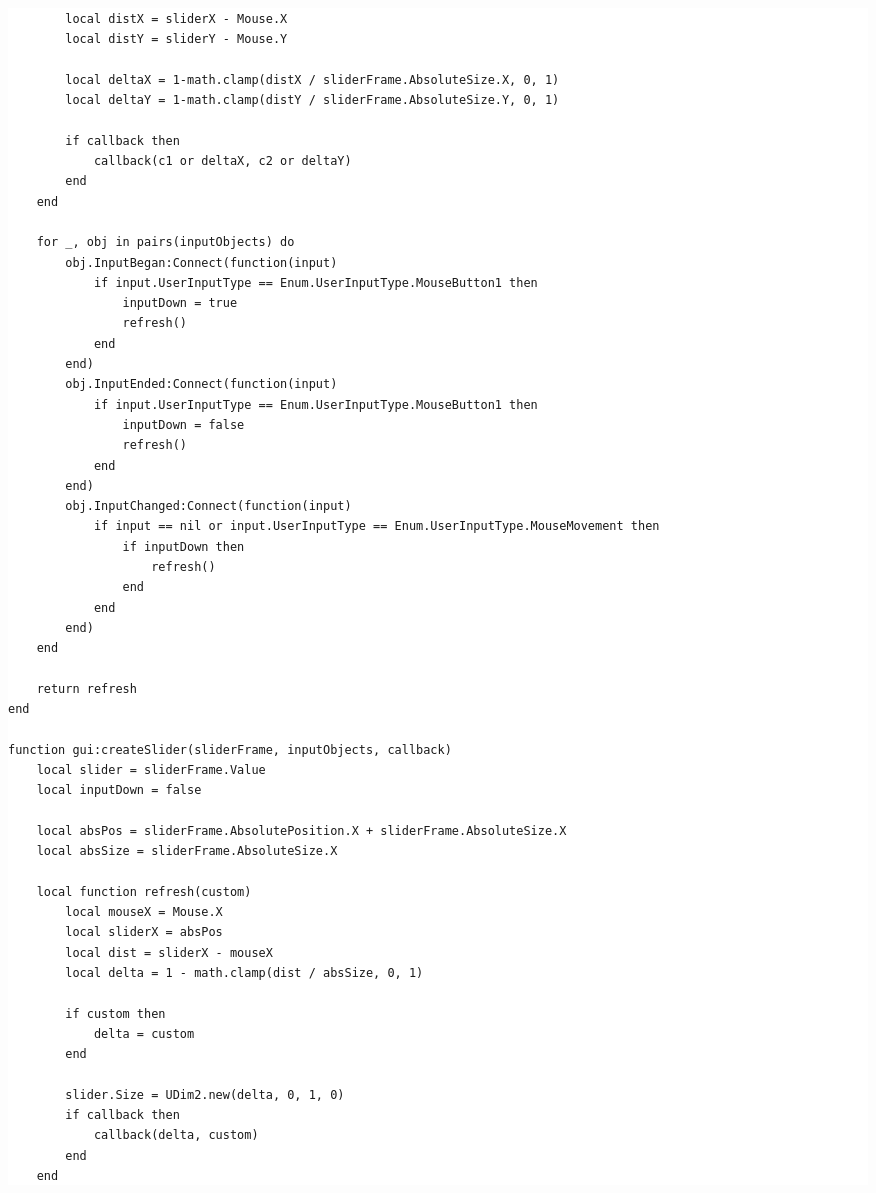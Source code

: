 			local distX = sliderX - Mouse.X
			local distY = sliderY - Mouse.Y
			
			local deltaX = 1-math.clamp(distX / sliderFrame.AbsoluteSize.X, 0, 1)
			local deltaY = 1-math.clamp(distY / sliderFrame.AbsoluteSize.Y, 0, 1)
			
			if callback then
				callback(c1 or deltaX, c2 or deltaY)
			end
		end
		
		for _, obj in pairs(inputObjects) do
			obj.InputBegan:Connect(function(input)
				if input.UserInputType == Enum.UserInputType.MouseButton1 then
					inputDown = true
					refresh()
				end
			end)
			obj.InputEnded:Connect(function(input)
				if input.UserInputType == Enum.UserInputType.MouseButton1 then
					inputDown = false
					refresh()
				end
			end)
			obj.InputChanged:Connect(function(input)
				if input == nil or input.UserInputType == Enum.UserInputType.MouseMovement then
					if inputDown then
						refresh()
					end
				end
			end)
		end
		
		return refresh
	end
	
	function gui:createSlider(sliderFrame, inputObjects, callback)
		local slider = sliderFrame.Value
		local inputDown = false
		
		local absPos = sliderFrame.AbsolutePosition.X + sliderFrame.AbsoluteSize.X
		local absSize = sliderFrame.AbsoluteSize.X
		
		local function refresh(custom)
			local mouseX = Mouse.X
			local sliderX = absPos
			local dist = sliderX - mouseX
			local delta = 1 - math.clamp(dist / absSize, 0, 1)
			
			if custom then
				delta = custom
			end
			
			slider.Size = UDim2.new(delta, 0, 1, 0)
			if callback then
				callback(delta, custom)
			end
		end
		